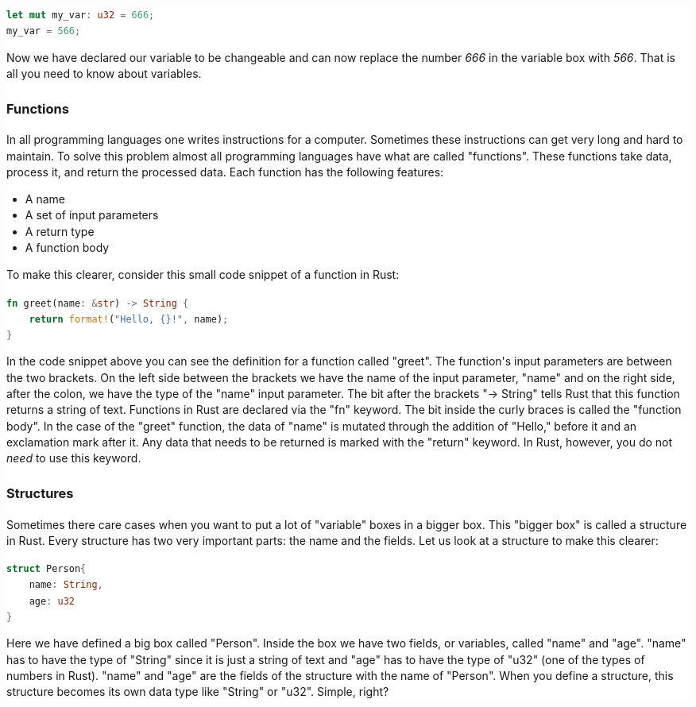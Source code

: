 ```Rust
let mut my_var: u32 = 666;
my_var = 566;
```

Now we have declared our variable to be changeable and can now replace the number *666* in the variable box with *566*. That is all you need to know about variables.

### Functions

In all programming languages one writes instructions for a computer. Sometimes these instructions can get very long and hard to maintain. To solve this problem almost all programming languages have what are called "functions". These functions take data, process it, and return the processed data. Each function has the following features:

- A name
- A set of input parameters
- A return type
- A function body

To make this clearer, consider this small code snippet of a function in Rust:

```Rust
fn greet(name: &str) -> String {
    return format!("Hello, {}!", name);
}
```

In the code snippet above you can see the definition for a function called "greet". The function's input parameters are between the two brackets. On the left side between the brackets we have the name of the input parameter, "name" and on the right side, after the colon, we have the type of the "name" input parameter. The bit after the brackets "-> String" tells Rust that this function returns a string of text. Functions in Rust are declared via the "fn" keyword. The bit inside the curly braces is called the "function body". In the case of the "greet" function, the data of "name" is mutated through the addition of "Hello," before it and an exclamation mark after it. Any data that needs to be returned is marked with the "return" keyword. In Rust, however, you do not *need* to use this keyword.

### Structures

Sometimes there care cases when you want to put a lot of "variable" boxes in a bigger box. This "bigger box" is called a structure in Rust. Every structure has two very important parts: the name and the fields. Let us look at a structure to make this clearer:

```Rust
struct Person{
    name: String,
    age: u32
}
```

Here we have defined a big box called "Person". Inside the box we have two fields, or variables, called "name" and "age". "name" has to have the type of "String" since it is just a string of text and "age" has to have the type of "u32" (one of the types of numbers in Rust). "name" and "age" are the fields of the structure with the name of "Person". When you define a structure, this structure becomes its own data type like "String" or "u32". Simple, right?
